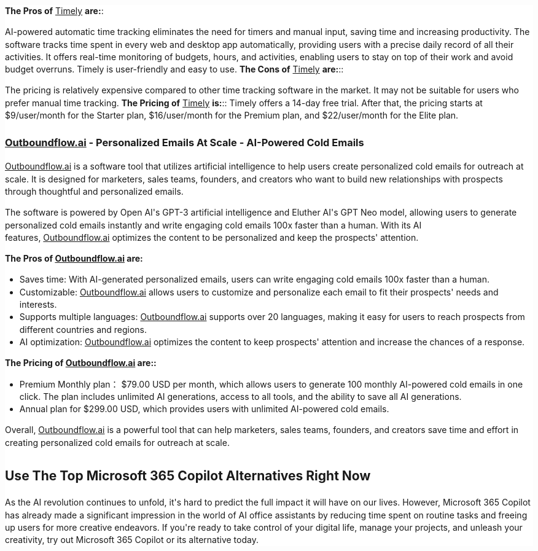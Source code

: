 **The Pros of** [Timely](https://timelyapp.com/) **are:**:

AI-powered automatic time tracking eliminates the need for timers and manual input, saving time and increasing productivity. The software tracks time spent in every web and desktop app automatically, providing users with a precise daily record of all their activities. It offers real-time monitoring of budgets, hours, and activities, enabling users to stay on top of their work and avoid budget overruns. Timely is user-friendly and easy to use. **The Cons of** [Timely](https://timelyapp.com/) **are:**::

The pricing is relatively expensive compared to other time tracking software in the market. It may not be suitable for users who prefer manual time tracking. **The Pricing of** [Timely](https://timelyapp.com/) **is:**:: Timely offers a 14-day free trial. After that, the pricing starts at $9/user/month for the Starter plan, $16/user/month for the Premium plan, and $22/user/month for the Elite plan.

### [Outboundflow.ai](http://outboundflow.ai/) - Personalized Emails At Scale - AI-Powered Cold Emails

[Outboundflow.ai](http://outboundflow.ai/) is a software tool that utilizes artificial intelligence to help users create personalized cold emails for outreach at scale. It is designed for marketers, sales teams, founders, and creators who want to build new relationships with prospects through thoughtful and personalized emails.

The software is powered by Open AI's GPT-3 artificial intelligence and Eluther AI's GPT Neo model, allowing users to generate personalized cold emails instantly and write engaging cold emails 100x faster than a human. With its AI features, [Outboundflow.ai](http://outboundflow.ai/) optimizes the content to be personalized and keep the prospects' attention.

**The Pros of [Outboundflow.ai](http://outboundflow.ai/) are:**

- Saves time: With AI-generated personalized emails, users can write engaging cold emails 100x faster than a human.
- Customizable: [Outboundflow.ai](http://outboundflow.ai/) allows users to customize and personalize each email to fit their prospects' needs and interests.
- Supports multiple languages: [Outboundflow.ai](http://outboundflow.ai/) supports over 20 languages, making it easy for users to reach prospects from different countries and regions.
- AI optimization: [Outboundflow.ai](http://outboundflow.ai/) optimizes the content to keep prospects' attention and increase the chances of a response.

**The Pricing of [Outboundflow.ai](http://outboundflow.ai/) are::**

- Premium Monthly plan： $79.00 USD per month, which allows users to generate 100 monthly AI-powered cold emails in one click. The plan includes unlimited AI generations, access to all tools, and the ability to save all AI generations.
- Annual plan for $299.00 USD, which provides users with unlimited AI-powered cold emails.

Overall, [Outboundflow.ai](http://outboundflow.ai/) is a powerful tool that can help marketers, sales teams, founders, and creators save time and effort in creating personalized cold emails for outreach at scale.

## Use The Top Microsoft 365 Copilot Alternatives Right Now

As the AI revolution continues to unfold, it's hard to predict the full impact it will have on our lives. However, Microsoft 365 Copilot has already made a significant impression in the world of AI office assistants by reducing time spent on routine tasks and freeing up users for more creative endeavors. If you're ready to take control of your digital life, manage your projects, and unleash your creativity, try out Microsoft 365 Copilot or its alternative today.
